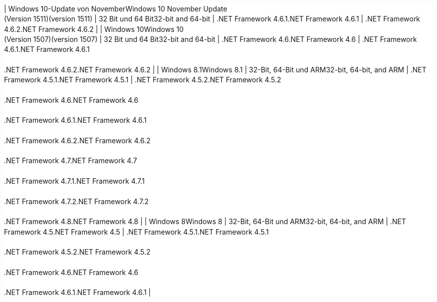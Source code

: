 | <span data-ttu-id="04138-174">Windows 10-Update von November</span><span class="sxs-lookup"><span data-stu-id="04138-174">Windows 10 November Update</span></span><br/> <span data-ttu-id="04138-175">(Version 1511)</span><span class="sxs-lookup"><span data-stu-id="04138-175">(version 1511)</span></span> | <span data-ttu-id="04138-176">32 Bit und 64 Bit</span><span class="sxs-lookup"><span data-stu-id="04138-176">32-bit and 64-bit</span></span> | <span data-ttu-id="04138-177">.NET Framework 4.6.1</span><span class="sxs-lookup"><span data-stu-id="04138-177">.NET Framework 4.6.1</span></span> | <span data-ttu-id="04138-178">.NET Framework 4.6.2</span><span class="sxs-lookup"><span data-stu-id="04138-178">.NET Framework 4.6.2</span></span> |
| <span data-ttu-id="04138-179">Windows 10</span><span class="sxs-lookup"><span data-stu-id="04138-179">Windows 10</span></span><br/> <span data-ttu-id="04138-180">(Version 1507)</span><span class="sxs-lookup"><span data-stu-id="04138-180">(version 1507)</span></span> | <span data-ttu-id="04138-181">32 Bit und 64 Bit</span><span class="sxs-lookup"><span data-stu-id="04138-181">32-bit and 64-bit</span></span> | <span data-ttu-id="04138-182">.NET Framework 4.6</span><span class="sxs-lookup"><span data-stu-id="04138-182">.NET Framework 4.6</span></span> | <span data-ttu-id="04138-183">.NET Framework 4.6.1</span><span class="sxs-lookup"><span data-stu-id="04138-183">.NET Framework 4.6.1</span></span> <br/><br/> <span data-ttu-id="04138-184">.NET Framework 4.6.2</span><span class="sxs-lookup"><span data-stu-id="04138-184">.NET Framework 4.6.2</span></span> |
| <span data-ttu-id="04138-185">Windows 8.1</span><span class="sxs-lookup"><span data-stu-id="04138-185">Windows 8.1</span></span> | <span data-ttu-id="04138-186">32-Bit, 64-Bit und ARM</span><span class="sxs-lookup"><span data-stu-id="04138-186">32-bit, 64-bit, and ARM</span></span> | <span data-ttu-id="04138-187">.NET Framework 4.5.1</span><span class="sxs-lookup"><span data-stu-id="04138-187">.NET Framework 4.5.1</span></span> | <span data-ttu-id="04138-188">.NET Framework 4.5.2</span><span class="sxs-lookup"><span data-stu-id="04138-188">.NET Framework 4.5.2</span></span><br /><br /> <span data-ttu-id="04138-189">.NET Framework 4.6</span><span class="sxs-lookup"><span data-stu-id="04138-189">.NET Framework 4.6</span></span><br /><br /> <span data-ttu-id="04138-190">.NET Framework 4.6.1</span><span class="sxs-lookup"><span data-stu-id="04138-190">.NET Framework 4.6.1</span></span><br /><br /> <span data-ttu-id="04138-191">.NET Framework 4.6.2</span><span class="sxs-lookup"><span data-stu-id="04138-191">.NET Framework 4.6.2</span></span><br /><br /><span data-ttu-id="04138-192">.NET Framework 4.7</span><span class="sxs-lookup"><span data-stu-id="04138-192">.NET Framework 4.7</span></span><br/><br/><span data-ttu-id="04138-193">.NET Framework 4.7.1</span><span class="sxs-lookup"><span data-stu-id="04138-193">.NET Framework 4.7.1</span></span><br/><br/><span data-ttu-id="04138-194">.NET Framework 4.7.2</span><span class="sxs-lookup"><span data-stu-id="04138-194">.NET Framework 4.7.2</span></span><br/><br/><span data-ttu-id="04138-195">.NET Framework 4.8</span><span class="sxs-lookup"><span data-stu-id="04138-195">.NET Framework 4.8</span></span> |
| <span data-ttu-id="04138-196">Windows 8</span><span class="sxs-lookup"><span data-stu-id="04138-196">Windows 8</span></span> | <span data-ttu-id="04138-197">32-Bit, 64-Bit und ARM</span><span class="sxs-lookup"><span data-stu-id="04138-197">32-bit, 64-bit, and ARM</span></span> | <span data-ttu-id="04138-198">.NET Framework 4.5</span><span class="sxs-lookup"><span data-stu-id="04138-198">.NET Framework 4.5</span></span> | <span data-ttu-id="04138-199">.NET Framework 4.5.1</span><span class="sxs-lookup"><span data-stu-id="04138-199">.NET Framework 4.5.1</span></span><br /><br /><span data-ttu-id="04138-200">.NET Framework 4.5.2</span><span class="sxs-lookup"><span data-stu-id="04138-200">.NET Framework 4.5.2</span></span><br /><br /> <span data-ttu-id="04138-201">.NET Framework 4.6</span><span class="sxs-lookup"><span data-stu-id="04138-201">.NET Framework 4.6</span></span><br /><br /> <span data-ttu-id="04138-202">.NET Framework 4.6.1</span><span class="sxs-lookup"><span data-stu-id="04138-202">.NET Framework 4.6.1</span></span> |